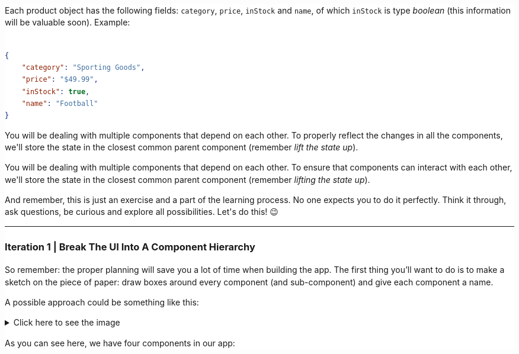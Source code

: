 
Each product object has the following fields: `category`, `price`, `inStock` and `name`, of which `inStock` is type _boolean_ (this information will be valuable soon). Example:

  

```json

{
	"category": "Sporting Goods",
	"price": "$49.99",
	"inStock": true,
	"name": "Football"
}

```

  
  
  

You will be dealing with multiple components that depend on each other. To properly reflect the changes in all the components, we'll store the state in the closest common parent component (remember _lift the state up_).

  

You will be dealing with multiple components that depend on each other. To ensure that components can interact with each other, we'll store the state in the closest common parent component (remember _lifting the state up_).

  

And remember, this is just an exercise and a part of the learning process. No one expects you to do it perfectly. Think it through, ask questions, be curious and explore all possibilities. Let's do this! :wink:

  
  
  

----

  
  
  

### Iteration 1 | Break The UI Into A Component Hierarchy

  

So remember: the proper planning will save you a lot of time when building the app. The first thing you’ll want to do is to make a sketch on the piece of paper: draw boxes around every component (and sub-component) and give each component a name.

A possible approach could be something like this:

 

  

<details><summary>Click here to see the image</summary></details>

  

As you can see here, we have four components in our app:

  